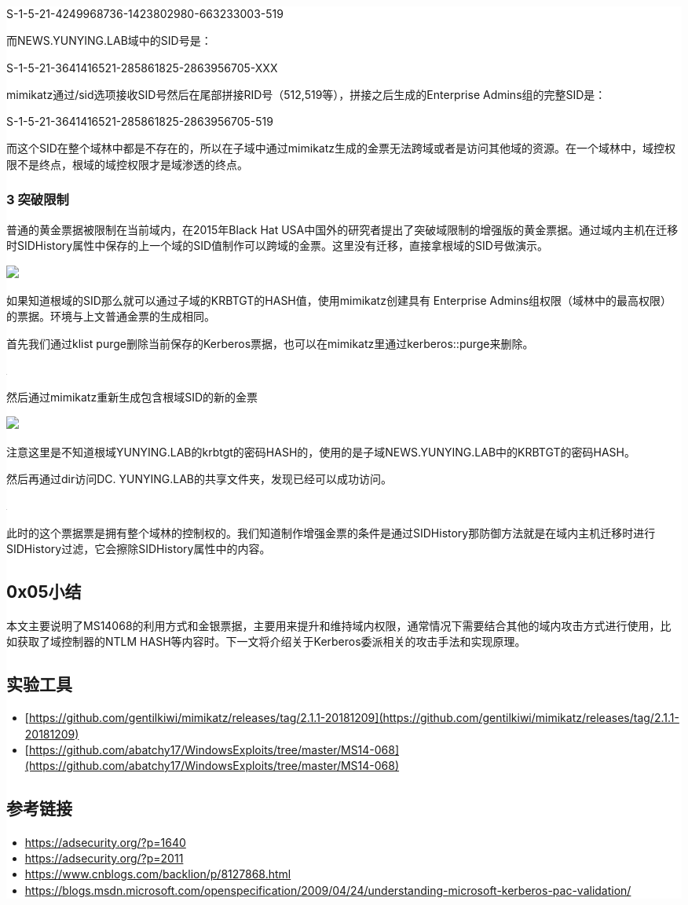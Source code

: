 S-1-5-21-4249968736-1423802980-663233003-519

而NEWS.YUNYING.LAB域中的SID号是：

S-1-5-21-3641416521-285861825-2863956705-XXX

mimikatz通过/sid选项接收SID号然后在尾部拼接RID号（512,519等），拼接之后生成的Enterprise Admins组的完整SID是：

S-1-5-21-3641416521-285861825-2863956705-519

而这个SID在整个域林中都是不存在的，所以在子域中通过mimikatz生成的金票无法跨域或者是访问其他域的资源。在一个域林中，域控权限不是终点，根域的域控权限才是域渗透的终点。

### 3 突破限制

普通的黄金票据被限制在当前域内，在2015年Black Hat USA中国外的研究者提出了突破域限制的增强版的黄金票据。通过域内主机在迁移时SIDHistory属性中保存的上一个域的SID值制作可以跨域的金票。这里没有迁移，直接拿根域的SID号做演示。

[![](https://p4.ssl.qhimg.com/t01cbc0113259809e1c.png)](https://p4.ssl.qhimg.com/t01cbc0113259809e1c.png)

如果知道根域的SID那么就可以通过子域的KRBTGT的HASH值，使用mimikatz创建具有 Enterprise Admins组权限（域林中的最高权限）的票据。环境与上文普通金票的生成相同。

首先我们通过klist purge删除当前保存的Kerberos票据，也可以在mimikatz里通过kerberos::purge来删除。

[![](data:image/png;base64,iVBORw0KGgoAAAANSUhEUgAAAAEAAAABCAYAAAAfFcSJAAAAAXNSR0IArs4c6QAAAARnQU1BAACxjwv8YQUAAAAJcEhZcwAADsQAAA7EAZUrDhsAAAANSURBVBhXYzh8+PB/AAffA0nNPuCLAAAAAElFTkSuQmCC)](https://p5.ssl.qhimg.com/t01a9eb98c4905da4f7.png)

然后通过mimikatz重新生成包含根域SID的新的金票

[![](https://p0.ssl.qhimg.com/t0164ff433420c2b2df.png)](https://p0.ssl.qhimg.com/t0164ff433420c2b2df.png)

注意这里是不知道根域YUNYING.LAB的krbtgt的密码HASH的，使用的是子域NEWS.YUNYING.LAB中的KRBTGT的密码HASH。

然后再通过dir访问DC. YUNYING.LAB的共享文件夹，发现已经可以成功访问。

[![](data:image/png;base64,iVBORw0KGgoAAAANSUhEUgAAAAEAAAABCAYAAAAfFcSJAAAAAXNSR0IArs4c6QAAAARnQU1BAACxjwv8YQUAAAAJcEhZcwAADsQAAA7EAZUrDhsAAAANSURBVBhXYzh8+PB/AAffA0nNPuCLAAAAAElFTkSuQmCC)](https://p1.ssl.qhimg.com/t019e77c4ba3cf06299.png)

此时的这个票据票是拥有整个域林的控制权的。我们知道制作增强金票的条件是通过SIDHistory那防御方法就是在域内主机迁移时进行SIDHistory过滤，它会擦除SIDHistory属性中的内容。



## 0x05小结

本文主要说明了MS14068的利用方式和金银票据，主要用来提升和维持域内权限，通常情况下需要结合其他的域内攻击方式进行使用，比如获取了域控制器的NTLM HASH等内容时。下一文将介绍关于Kerberos委派相关的攻击手法和实现原理。



## 实验工具
- [https://github.com/gentilkiwi/mimikatz/releases/tag/2.1.1-20181209](https://github.com/gentilkiwi/mimikatz/releases/tag/2.1.1-20181209)
- [https://github.com/abatchy17/WindowsExploits/tree/master/MS14-068](https://github.com/abatchy17/WindowsExploits/tree/master/MS14-068)


## 参考链接
- https://adsecurity.org/?p=1640
- https://adsecurity.org/?p=2011
- https://www.cnblogs.com/backlion/p/8127868.html
- https://blogs.msdn.microsoft.com/openspecification/2009/04/24/understanding-microsoft-kerberos-pac-validation/

